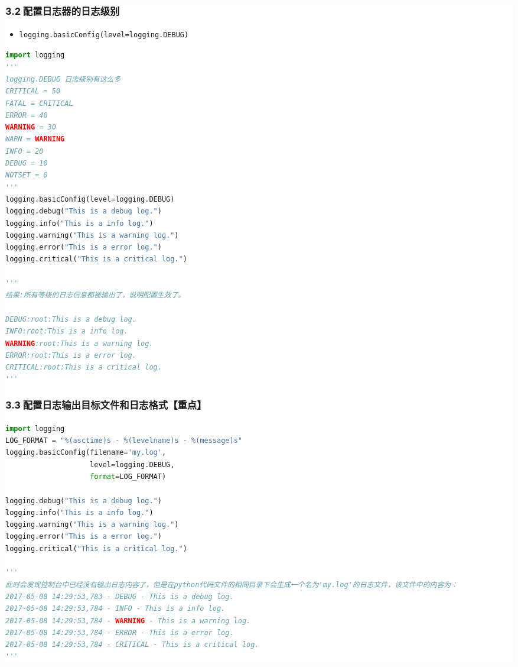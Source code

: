 

### 3.2 配置日志器的日志级别
- `logging.basicConfig(level=logging.DEBUG)`

```python
import logging
'''
logging.DEBUG 日志级别有这么多 
CRITICAL = 50
FATAL = CRITICAL
ERROR = 40
WARNING = 30
WARN = WARNING
INFO = 20
DEBUG = 10
NOTSET = 0 
'''
logging.basicConfig(level=logging.DEBUG)
logging.debug("This is a debug log.")
logging.info("This is a info log.")
logging.warning("This is a warning log.")
logging.error("This is a error log.")
logging.critical("This is a critical log.")

''' 
结果:所有等级的日志信息都被输出了，说明配置生效了。

DEBUG:root:This is a debug log.
INFO:root:This is a info log.
WARNING:root:This is a warning log.
ERROR:root:This is a error log.
CRITICAL:root:This is a critical log.
'''
```


### 3.3 配置日志输出目标文件和日志格式【重点】

```python
import logging
LOG_FORMAT = "%(asctime)s - %(levelname)s - %(message)s"
logging.basicConfig(filename='my.log', 
                    level=logging.DEBUG, 
                    format=LOG_FORMAT)

logging.debug("This is a debug log.")
logging.info("This is a info log.")
logging.warning("This is a warning log.")
logging.error("This is a error log.")
logging.critical("This is a critical log.")

'''
此时会发现控制台中已经没有输出日志内容了，但是在python代码文件的相同目录下会生成一个名为'my.log'的日志文件，该文件中的内容为：
2017-05-08 14:29:53,783 - DEBUG - This is a debug log.
2017-05-08 14:29:53,784 - INFO - This is a info log.
2017-05-08 14:29:53,784 - WARNING - This is a warning log.
2017-05-08 14:29:53,784 - ERROR - This is a error log.
2017-05-08 14:29:53,784 - CRITICAL - This is a critical log.
'''
```
